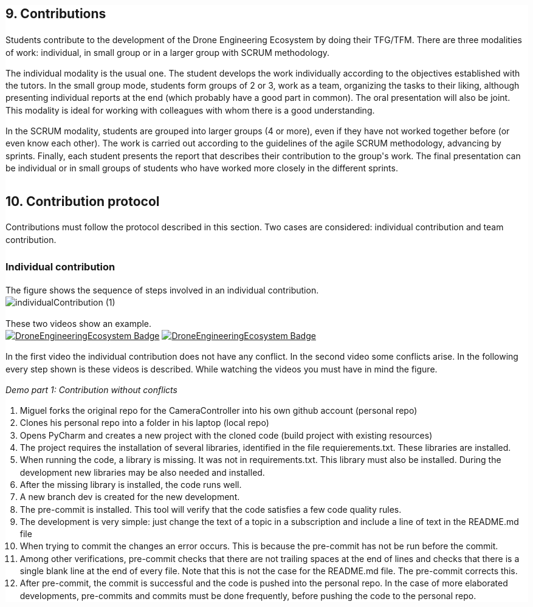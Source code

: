 ## 9. Contributions
Students contribute to the development of the Drone Engineering Ecosystem by doing their TFG/TFM. There are three modalities of work: individual, in small group or in a larger group with SCRUM methodology.   
   
The individual modality is the usual one. The student develops the work individually according to the objectives established with the tutors. In the small group mode, students form groups of 2 or 3, work as a team, organizing the tasks to their liking, although presenting individual reports at the end (which probably have a good part in common). The oral presentation will also be joint. This modality is ideal for working with colleagues with whom there is a good understanding.   
   
In the SCRUM modality, students are grouped into larger groups (4 or more), even if they have not worked together before (or even know each other). The work is carried out according to the guidelines of the agile SCRUM methodology, advancing by sprints. Finally, each student presents the report that describes their contribution to the group's work. The final presentation can be individual or in small groups of students who have worked more closely in the different sprints.

## 10. Contribution protocol
Contributions must follow the protocol described in this section. Two cases are considered: individual contribution and team contribution.    

### Individual contribution
The figure shows the sequence of steps involved in an individual contribution.   
![individualContribution (1)](https://user-images.githubusercontent.com/100842082/215315504-4077ce55-8ab7-41d4-81af-c6f703c14e16.png)     

These two videos show an example.   
[![DroneEngineeringEcosystem Badge](https://img.shields.io/badge/DEE-contributions(1)-pink.svg)](https://youtu.be/MWoIC6T-5m4) 
[![DroneEngineeringEcosystem Badge](https://img.shields.io/badge/DEE-contributions(2)-pink.svg)](https://youtu.be/jSS6Q2iIurU)


In the first video the individual contribution does not have any conflict. In the second video some conflicts arise. In the following every step shown is these videos is described. While watching the videos you must have in mind the figure.    

*Demo part 1: Contribution without conflicts*
1. Miguel forks the original repo for the CameraController into his own github account (personal repo)
2. Clones his personal repo into a folder in his laptop (local repo)
3. Opens PyCharm and creates a new project with the cloned code (build project with existing resources)
4. The project requires the installation of several libraries, identified in the file requierements.txt. These libraries
are installed.
5. When running the code, a library is missing. It was not in requirements.txt. This library must also be installed. During
the development new libraries may be also needed and installed.
6. After the missing library is installed, the code runs well.
7. A new branch dev is created for the new development.
8. The pre-commit is installed. This tool will verify that the code satisfies a few code quality rules.
9. The development is very simple: just change the text of a topic in a subscription and include a line of text in the README.md file
10. When trying to commit the changes an error occurs. This is because the pre-commit has not be run before the commit.
11. Among other verifications, pre-commit checks that there are not trailing spaces at the end of lines and checks
that there is a single blank line at the end of every file. Note that this is not the case for the README.md file. The pre-commit corrects this.
12. After pre-commit, the commit is successful and the code is pushed into the personal repo. In the case of more elaborated developments, pre-commits and commits must be done frequently, before pushing the code to the personal repo.